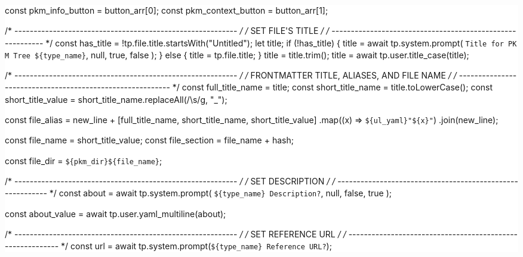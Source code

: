 const pkm_info_button = button_arr[0];
const pkm_context_button = button_arr[1];

/* ---------------------------------------------------------- */
/*                      SET FILE'S TITLE                      */
/* ---------------------------------------------------------- */
const has_title = !tp.file.title.startsWith("Untitled");
let title;
if (!has_title) {
  title = await tp.system.prompt(
    `Title for PKM Tree ${type_name}`,
    null,
    true,
    false
  );
} else {
  title = tp.file.title;
}
title = title.trim();
title = await tp.user.title_case(title);

/* ---------------------------------------------------------- */
/*          FRONTMATTER TITLE, ALIASES, AND FILE NAME         */
/* ---------------------------------------------------------- */
const full_title_name = title;
const short_title_name = title.toLowerCase();
const short_title_value = short_title_name.replaceAll(/\s/g, "_");

const file_alias =
  new_line +
  [full_title_name, short_title_name, short_title_value]
    .map((x) => `${ul_yaml}"${x}"`)
    .join(new_line);

const file_name = short_title_value;
const file_section = file_name + hash;

const file_dir = `${pkm_dir}${file_name}`;

/* ---------------------------------------------------------- */
/*                       SET DESCRIPTION                      */
/* ---------------------------------------------------------- */
const about = await tp.system.prompt(
  `${type_name} Description?`,
  null,
  false,
  true
);

const about_value = await tp.user.yaml_multiline(about);

/* ---------------------------------------------------------- */
/*                      SET REFERENCE URL                     */
/* ---------------------------------------------------------- */
const url = await tp.system.prompt(`${type_name} Reference URL?`);
